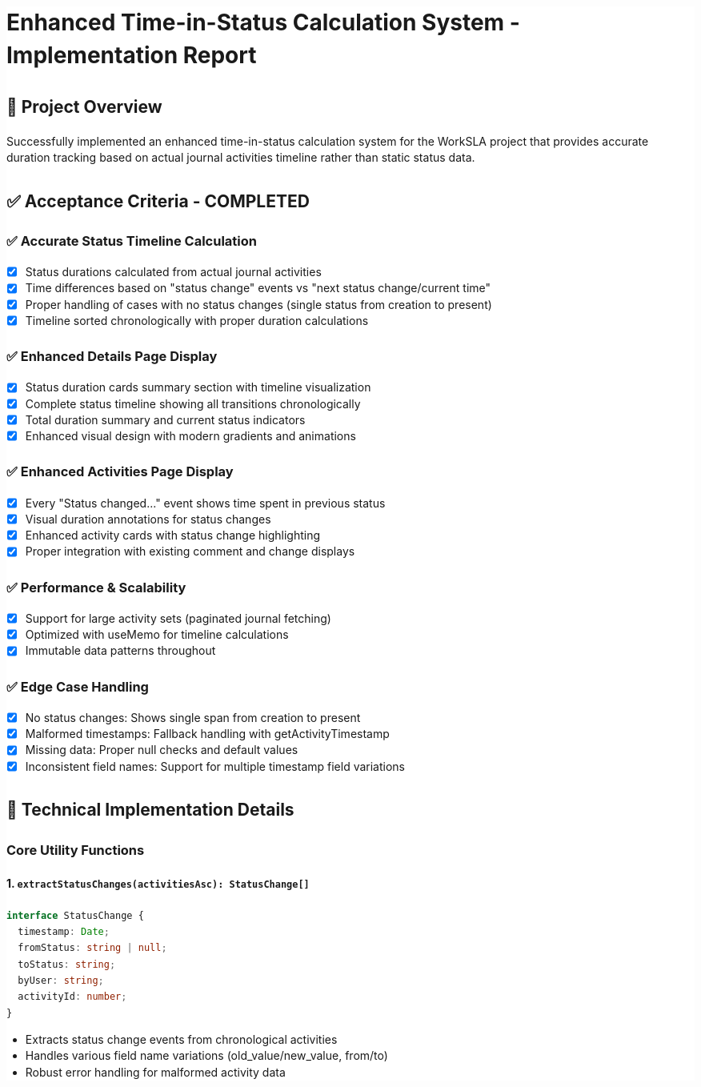 # Enhanced Time-in-Status Calculation System - Implementation Report

## 🎯 Project Overview

Successfully implemented an enhanced time-in-status calculation system for the WorkSLA project that provides accurate duration tracking based on actual journal activities timeline rather than static status data.

## ✅ Acceptance Criteria - COMPLETED

### ✅ Accurate Status Timeline Calculation
- [x] Status durations calculated from actual journal activities
- [x] Time differences based on "status change" events vs "next status change/current time"
- [x] Proper handling of cases with no status changes (single status from creation to present)
- [x] Timeline sorted chronologically with proper duration calculations

### ✅ Enhanced Details Page Display
- [x] Status duration cards summary section with timeline visualization
- [x] Complete status timeline showing all transitions chronologically
- [x] Total duration summary and current status indicators
- [x] Enhanced visual design with modern gradients and animations

### ✅ Enhanced Activities Page Display
- [x] Every "Status changed..." event shows time spent in previous status
- [x] Visual duration annotations for status changes
- [x] Enhanced activity cards with status change highlighting
- [x] Proper integration with existing comment and change displays

### ✅ Performance & Scalability
- [x] Support for large activity sets (paginated journal fetching)
- [x] Optimized with useMemo for timeline calculations
- [x] Immutable data patterns throughout

### ✅ Edge Case Handling
- [x] No status changes: Shows single span from creation to present
- [x] Malformed timestamps: Fallback handling with getActivityTimestamp
- [x] Missing data: Proper null checks and default values
- [x] Inconsistent field names: Support for multiple timestamp field variations

## 🔧 Technical Implementation Details

### Core Utility Functions

#### 1. `extractStatusChanges(activitiesAsc): StatusChange[]`
```typescript
interface StatusChange {
  timestamp: Date;
  fromStatus: string | null;
  toStatus: string;
  byUser: string;
  activityId: number;
}
```
- Extracts status change events from chronological activities
- Handles various field name variations (old_value/new_value, from/to)
- Robust error handling for malformed activity data
